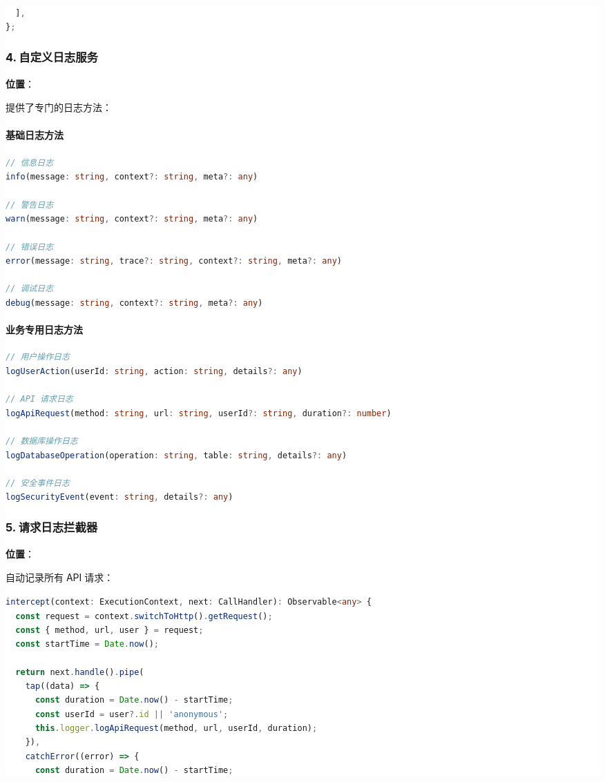 ```typescript
  ],
};
```

### 4. 自定义日志服务

**位置**：<mcfile name="logger.service.ts" path="d:/Users/charmmy/plan3-online-sales-wechat/backend/src/common/logger.service.ts"></mcfile>

<mcsymbol name="AppLoggerService" filename="logger.service.ts" path="d:/Users/charmmy/plan3-online-sales-wechat/backend/src/common/logger.service.ts" startline="4" type="class"></mcsymbol> 提供了专门的日志方法：

#### 基础日志方法
```typescript
// 信息日志
info(message: string, context?: string, meta?: any)

// 警告日志
warn(message: string, context?: string, meta?: any)

// 错误日志
error(message: string, trace?: string, context?: string, meta?: any)

// 调试日志
debug(message: string, context?: string, meta?: any)
```

#### 业务专用日志方法
```typescript
// 用户操作日志
logUserAction(userId: string, action: string, details?: any)

// API 请求日志
logApiRequest(method: string, url: string, userId?: string, duration?: number)

// 数据库操作日志
logDatabaseOperation(operation: string, table: string, details?: any)

// 安全事件日志
logSecurityEvent(event: string, details?: any)
```

### 5. 请求日志拦截器

**位置**：<mcfile name="logging.interceptor.ts" path="d:/Users/charmmy/plan3-online-sales-wechat/backend/src/common/interceptors/logging.interceptor.ts"></mcfile>

<mcsymbol name="LoggingInterceptor" filename="logging.interceptor.ts" path="d:/Users/charmmy/plan3-online-sales-wechat/backend/src/common/interceptors/logging.interceptor.ts" startline="12" type="class"></mcsymbol> 自动记录所有 API 请求：

```typescript
intercept(context: ExecutionContext, next: CallHandler): Observable<any> {
  const request = context.switchToHttp().getRequest();
  const { method, url, user } = request;
  const startTime = Date.now();

  return next.handle().pipe(
    tap((data) => {
      const duration = Date.now() - startTime;
      const userId = user?.id || 'anonymous';
      this.logger.logApiRequest(method, url, userId, duration);
    }),
    catchError((error) => {
      const duration = Date.now() - startTime;
```